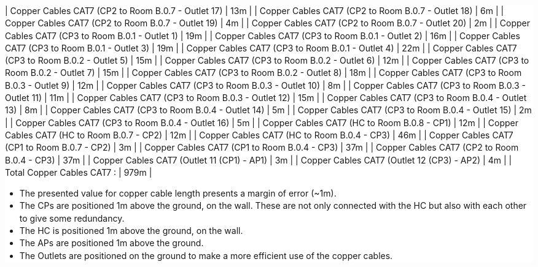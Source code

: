 | Copper Cables CAT7 (CP2 to Room B.0.7 - Outlet 17) |   13m    |
| Copper Cables CAT7 (CP2 to Room B.0.7 - Outlet 18) |    6m    |
| Copper Cables CAT7 (CP2 to Room B.0.7 - Outlet 19) |    4m    |
| Copper Cables CAT7 (CP2 to Room B.0.7 - Outlet 20) |    2m    |
| Copper Cables CAT7 (CP3 to Room B.0.1 - Outlet 1)  |   19m    |
| Copper Cables CAT7 (CP3 to Room B.0.1 - Outlet 2)  |   16m    |
| Copper Cables CAT7 (CP3 to Room B.0.1 - Outlet 3)  |   19m    |
| Copper Cables CAT7 (CP3 to Room B.0.1 - Outlet 4)  |   22m    |
| Copper Cables CAT7 (CP3 to Room B.0.2 - Outlet 5)  |   15m    |
| Copper Cables CAT7 (CP3 to Room B.0.2 - Outlet 6)  |   12m    |
| Copper Cables CAT7 (CP3 to Room B.0.2 - Outlet 7)  |   15m    |
| Copper Cables CAT7 (CP3 to Room B.0.2 - Outlet 8)  |   18m    |
| Copper Cables CAT7 (CP3 to Room B.0.3 - Outlet 9)  |   12m    |
| Copper Cables CAT7 (CP3 to Room B.0.3 - Outlet 10) |    8m    |
| Copper Cables CAT7 (CP3 to Room B.0.3 - Outlet 11) |   11m    |
| Copper Cables CAT7 (CP3 to Room B.0.3 - Outlet 12) |   15m    |
| Copper Cables CAT7 (CP3 to Room B.0.4 - Outlet 13) |    8m    |
| Copper Cables CAT7 (CP3 to Room B.0.4 - Outlet 14) |    5m    |
| Copper Cables CAT7 (CP3 to Room B.0.4 - Outlet 15) |    2m    |
| Copper Cables CAT7 (CP3 to Room B.0.4 - Outlet 16) |    5m    |
| Copper Cables CAT7 (HC to Room B.0.8 - CP1)        |   12m    |
| Copper Cables CAT7 (HC to Room B.0.7 - CP2)        |   12m    |
| Copper Cables CAT7 (HC to Room B.0.4 - CP3)        |   46m    |
| Copper Cables CAT7 (CP1 to Room B.0.7 - CP2)       |    3m    |
| Copper Cables CAT7 (CP1 to Room B.0.4 - CP3)       |   37m    |
| Copper Cables CAT7 (CP2 to Room B.0.4 - CP3)       |   37m    |
| Copper Cables CAT7 (Outlet 11 (CP1) - AP1)         |    3m    |
| Copper Cables CAT7 (Outlet 12 (CP3) - AP2)         |    4m    |
| Total Copper Cables CAT7 :                         |   979m   |

* The presented value for copper cable length presents a margin of error (~1m).
* The CPs are positioned 1m above the ground, on the wall. These are not only connected with the HC but also with each other to give some redundancy.
* The HC is positioned 1m above the ground, on the wall.
* The APs are positioned 1m above the ground.
* The Outlets are positioned on the ground to make a more efficient use of the copper cables.
